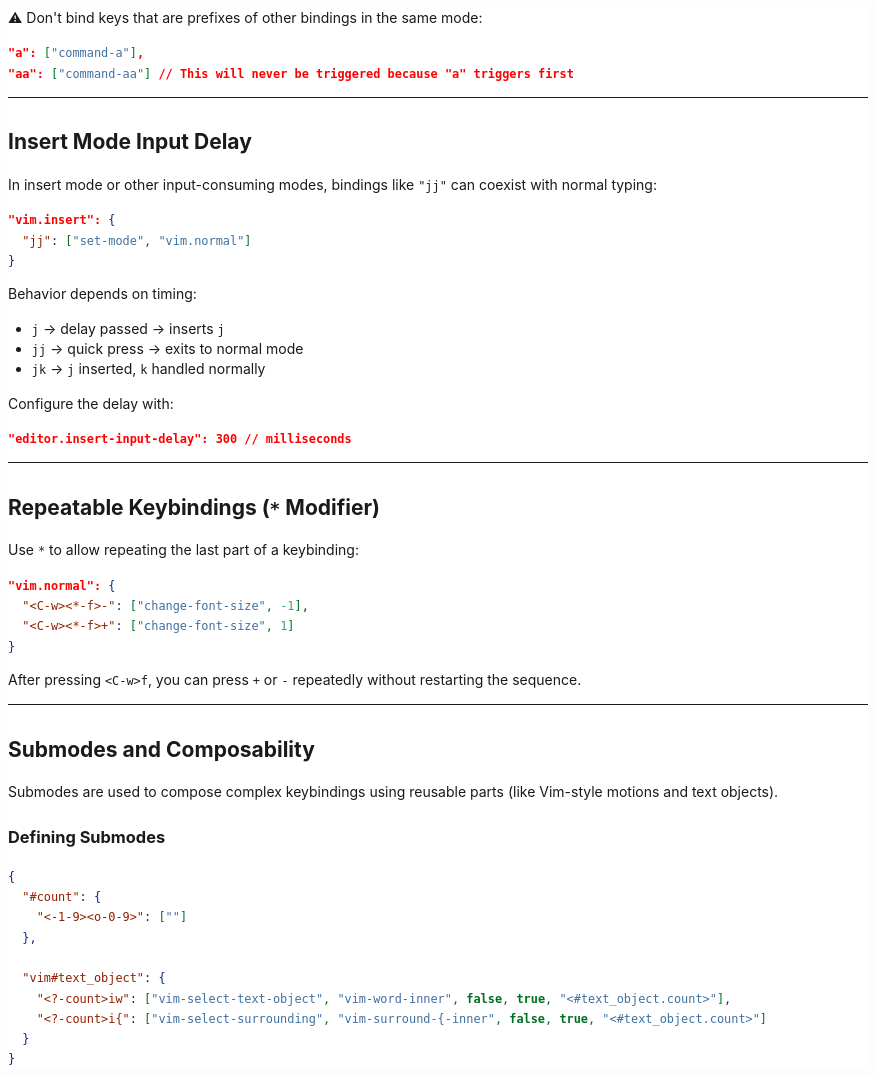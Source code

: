 ⚠️ Don't bind keys that are prefixes of other bindings in the same mode:

```json
"a": ["command-a"],
"aa": ["command-aa"] // This will never be triggered because "a" triggers first
```

---

## Insert Mode Input Delay

In insert mode or other input-consuming modes, bindings like `"jj"` can coexist with normal typing:

```json
"vim.insert": {
  "jj": ["set-mode", "vim.normal"]
}
```

Behavior depends on timing:

* `j` → delay passed → inserts `j`
* `jj` → quick press → exits to normal mode
* `jk` → `j` inserted, `k` handled normally

Configure the delay with:

```json
"editor.insert-input-delay": 300 // milliseconds
```

---

## Repeatable Keybindings (`*` Modifier)

Use `*` to allow repeating the last part of a keybinding:

```json
"vim.normal": {
  "<C-w><*-f>-": ["change-font-size", -1],
  "<C-w><*-f>+": ["change-font-size", 1]
}
```

After pressing `<C-w>f`, you can press `+` or `-` repeatedly without restarting the sequence.

---

## Submodes and Composability

Submodes are used to compose complex keybindings using reusable parts (like Vim-style motions and text objects).

### Defining Submodes

```json
{
  "#count": {
    "<-1-9><o-0-9>": [""]
  },

  "vim#text_object": {
    "<?-count>iw": ["vim-select-text-object", "vim-word-inner", false, true, "<#text_object.count>"],
    "<?-count>i{": ["vim-select-surrounding", "vim-surround-{-inner", false, true, "<#text_object.count>"]
  }
}
```
